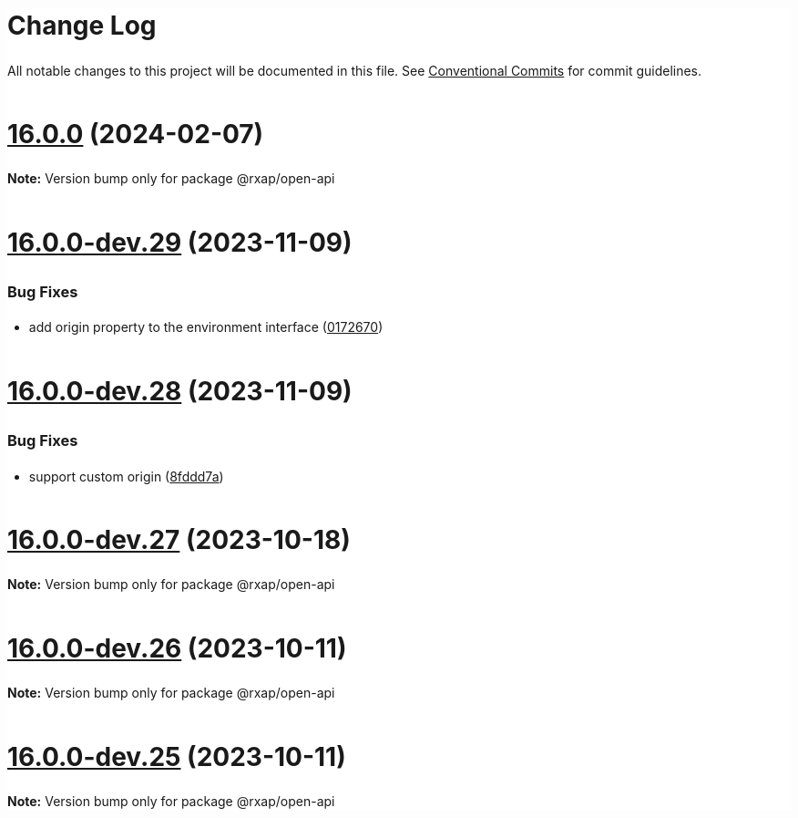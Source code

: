 # Change Log

All notable changes to this project will be documented in this file.
See [Conventional Commits](https://conventionalcommits.org) for commit guidelines.

# [16.0.0](https://gitlab.com/rxap/packages/compare/@rxap/open-api@16.0.0-dev.29...@rxap/open-api@16.0.0) (2024-02-07)

**Note:** Version bump only for package @rxap/open-api

# [16.0.0-dev.29](https://gitlab.com/rxap/packages/compare/@rxap/open-api@16.0.0-dev.28...@rxap/open-api@16.0.0-dev.29) (2023-11-09)

### Bug Fixes

- add origin property to the environment interface ([0172670](https://gitlab.com/rxap/packages/commit/0172670c252dfe1753ed72c99bf53b9da50eb908))

# [16.0.0-dev.28](https://gitlab.com/rxap/packages/compare/@rxap/open-api@16.0.0-dev.27...@rxap/open-api@16.0.0-dev.28) (2023-11-09)

### Bug Fixes

- support custom origin ([8fddd7a](https://gitlab.com/rxap/packages/commit/8fddd7ac97d6bb92aa7835a6933306d6de9eee24))

# [16.0.0-dev.27](https://gitlab.com/rxap/packages/compare/@rxap/open-api@16.0.0-dev.26...@rxap/open-api@16.0.0-dev.27) (2023-10-18)

**Note:** Version bump only for package @rxap/open-api

# [16.0.0-dev.26](https://gitlab.com/rxap/packages/compare/@rxap/open-api@16.0.0-dev.25...@rxap/open-api@16.0.0-dev.26) (2023-10-11)

**Note:** Version bump only for package @rxap/open-api

# [16.0.0-dev.25](https://gitlab.com/rxap/packages/compare/@rxap/open-api@16.0.0-dev.25...@rxap/open-api@16.0.0-dev.25) (2023-10-11)

**Note:** Version bump only for package @rxap/open-api
